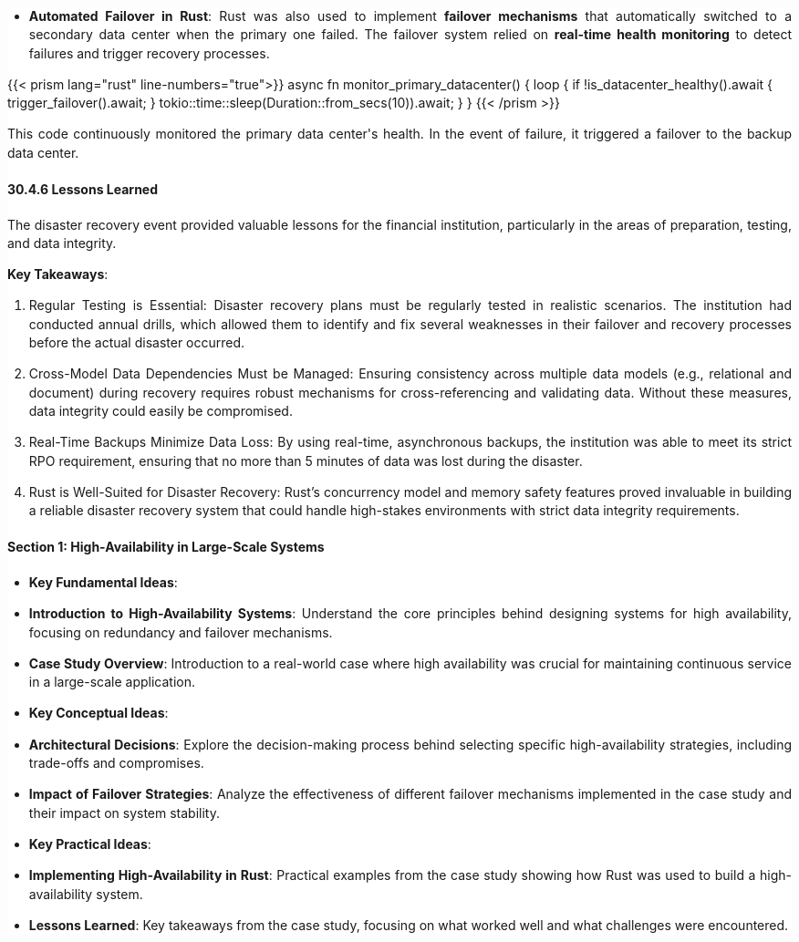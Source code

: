 - <p style="text-align: justify;"><strong>Automated Failover in Rust</strong>: Rust was also used to implement <strong>failover mechanisms</strong> that automatically switched to a secondary data center when the primary one failed. The failover system relied on <strong>real-time health monitoring</strong> to detect failures and trigger recovery processes.</p>
{{< prism lang="rust" line-numbers="true">}}
async fn monitor_primary_datacenter() {
    loop {
        if !is_datacenter_healthy().await {
            trigger_failover().await;
        }
        tokio::time::sleep(Duration::from_secs(10)).await;
    }
}
{{< /prism >}}
<p style="text-align: justify;">
This code continuously monitored the primary data center's health. In the event of failure, it triggered a failover to the backup data center.
</p>

#### **30.4.6 Lessons Learned**
<p style="text-align: justify;">
The disaster recovery event provided valuable lessons for the financial institution, particularly in the areas of preparation, testing, and data integrity.
</p>

<p style="text-align: justify;">
<strong>Key Takeaways</strong>:
</p>

1. <p style="text-align: justify;"><strong></strong>Regular Testing is Essential<strong></strong>: Disaster recovery plans must be regularly tested in realistic scenarios. The institution had conducted annual drills, which allowed them to identify and fix several weaknesses in their failover and recovery processes before the actual disaster occurred.</p>
2. <p style="text-align: justify;"><strong></strong>Cross-Model Data Dependencies Must be Managed<strong></strong>: Ensuring consistency across multiple data models (e.g., relational and document) during recovery requires robust mechanisms for cross-referencing and validating data. Without these measures, data integrity could easily be compromised.</p>
3. <p style="text-align: justify;"><strong></strong>Real-Time Backups Minimize Data Loss<strong></strong>: By using real-time, asynchronous backups, the institution was able to meet its strict RPO requirement, ensuring that no more than 5 minutes of data was lost during the disaster.</p>
4. <p style="text-align: justify;"><strong></strong>Rust is Well-Suited for Disaster Recovery<strong></strong>: Rust’s concurrency model and memory safety features proved invaluable in building a reliable disaster recovery system that could handle high-stakes environments with strict data integrity requirements.</p>
#### Section 1: High-Availability in Large-Scale Systems
- <p style="text-align: justify;"><strong>Key Fundamental Ideas</strong>:</p>
- <p style="text-align: justify;"><strong>Introduction to High-Availability Systems</strong>: Understand the core principles behind designing systems for high availability, focusing on redundancy and failover mechanisms.</p>
- <p style="text-align: justify;"><strong>Case Study Overview</strong>: Introduction to a real-world case where high availability was crucial for maintaining continuous service in a large-scale application.</p>
- <p style="text-align: justify;"><strong>Key Conceptual Ideas</strong>:</p>
- <p style="text-align: justify;"><strong>Architectural Decisions</strong>: Explore the decision-making process behind selecting specific high-availability strategies, including trade-offs and compromises.</p>
- <p style="text-align: justify;"><strong>Impact of Failover Strategies</strong>: Analyze the effectiveness of different failover mechanisms implemented in the case study and their impact on system stability.</p>
- <p style="text-align: justify;"><strong>Key Practical Ideas</strong>:</p>
- <p style="text-align: justify;"><strong>Implementing High-Availability in Rust</strong>: Practical examples from the case study showing how Rust was used to build a high-availability system.</p>
- <p style="text-align: justify;"><strong>Lessons Learned</strong>: Key takeaways from the case study, focusing on what worked well and what challenges were encountered.</p>